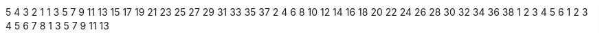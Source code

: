 5
4
3
2
1
1
3
5
7
9
11
13
15
17
19
21
23
25
27
29
31
33
35
37
2
4
6
8
10
12
14
16
18
20
22
24
26
28
30
32
34
36
38
1
2
3
4
5
6
1
2
3
4
5
6
7
8
1
3
5
7
9
11
13